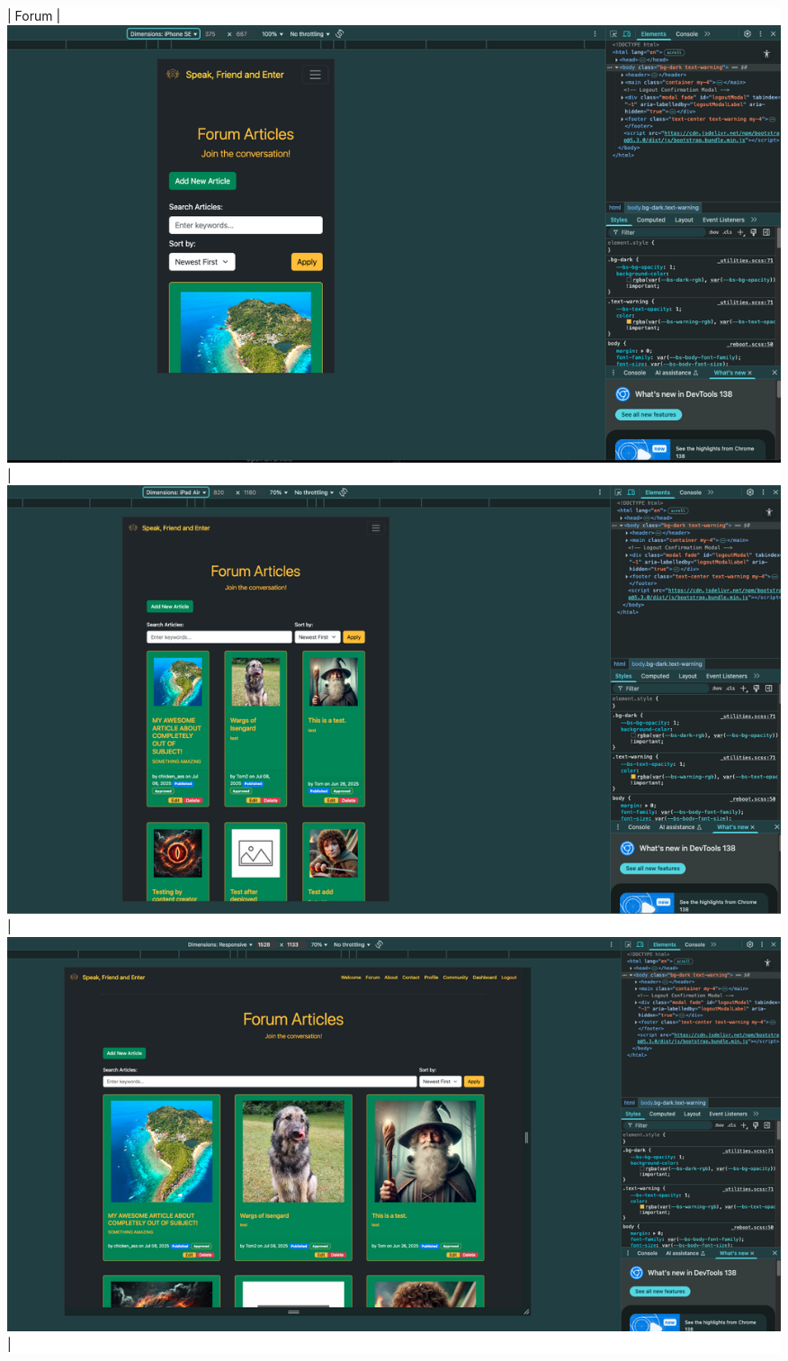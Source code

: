 | Forum | ![screenshot](documentation/responsiveness/mobile-forum.png) | ![screenshot](documentation/responsiveness/tablet-forum.png) | ![screenshot](documentation/responsiveness/desktop-forum.png) |